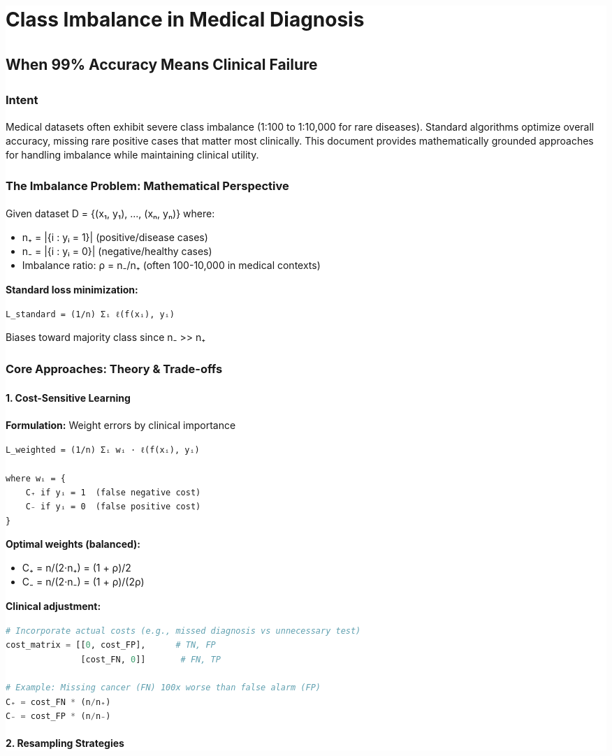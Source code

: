# Class Imbalance in Medical Diagnosis
## When 99% Accuracy Means Clinical Failure

### Intent
Medical datasets often exhibit severe class imbalance (1:100 to 1:10,000 for rare diseases). Standard algorithms optimize overall accuracy, missing rare positive cases that matter most clinically. This document provides mathematically grounded approaches for handling imbalance while maintaining clinical utility.

### The Imbalance Problem: Mathematical Perspective

Given dataset D = {(x₁, y₁), ..., (xₙ, yₙ)} where:
- n₊ = |{i : yᵢ = 1}| (positive/disease cases)
- n₋ = |{i : yᵢ = 0}| (negative/healthy cases)
- Imbalance ratio: ρ = n₋/n₊ (often 100-10,000 in medical contexts)

**Standard loss minimization:**
```
L_standard = (1/n) Σᵢ ℓ(f(xᵢ), yᵢ)
```
Biases toward majority class since n₋ >> n₊

### Core Approaches: Theory & Trade-offs

#### 1. Cost-Sensitive Learning
**Formulation:** Weight errors by clinical importance

```
L_weighted = (1/n) Σᵢ wᵢ · ℓ(f(xᵢ), yᵢ)

where wᵢ = {
    C₊ if yᵢ = 1  (false negative cost)
    C₋ if yᵢ = 0  (false positive cost)
}
```

**Optimal weights (balanced):**
- C₊ = n/(2·n₊) = (1 + ρ)/2
- C₋ = n/(2·n₋) = (1 + ρ)/(2ρ)

**Clinical adjustment:**
```python
# Incorporate actual costs (e.g., missed diagnosis vs unnecessary test)
cost_matrix = [[0, cost_FP],      # TN, FP
               [cost_FN, 0]]       # FN, TP

# Example: Missing cancer (FN) 100x worse than false alarm (FP)
C₊ = cost_FN * (n/n₊)
C₋ = cost_FP * (n/n₋)
```

#### 2. Resampling Strategies
